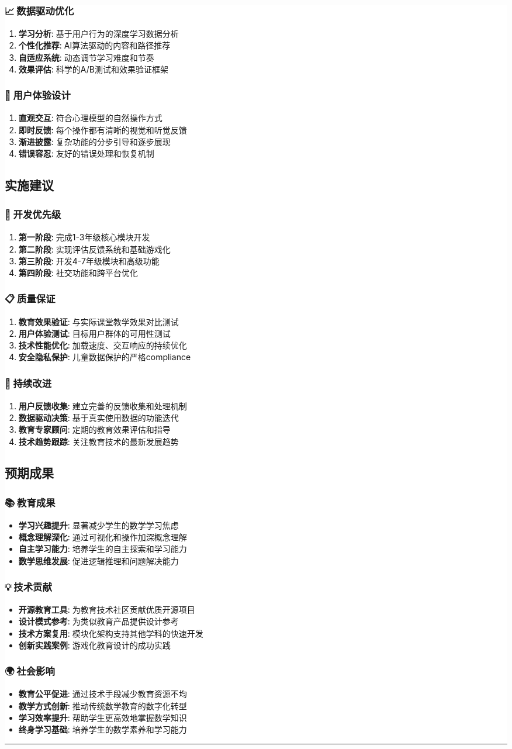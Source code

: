 ### 📈 数据驱动优化
1. **学习分析**: 基于用户行为的深度学习数据分析
2. **个性化推荐**: AI算法驱动的内容和路径推荐
3. **自适应系统**: 动态调节学习难度和节奏
4. **效果评估**: 科学的A/B测试和效果验证框架

### 🎯 用户体验设计
1. **直观交互**: 符合心理模型的自然操作方式
2. **即时反馈**: 每个操作都有清晰的视觉和听觉反馈
3. **渐进披露**: 复杂功能的分步引导和逐步展现
4. **错误容忍**: 友好的错误处理和恢复机制

## 实施建议

### 🚀 开发优先级
1. **第一阶段**: 完成1-3年级核心模块开发
2. **第二阶段**: 实现评估反馈系统和基础游戏化
3. **第三阶段**: 开发4-7年级模块和高级功能
4. **第四阶段**: 社交功能和跨平台优化

### 📋 质量保证
1. **教育效果验证**: 与实际课堂教学效果对比测试
2. **用户体验测试**: 目标用户群体的可用性测试
3. **技术性能优化**: 加载速度、交互响应的持续优化
4. **安全隐私保护**: 儿童数据保护的严格compliance

### 🔄 持续改进
1. **用户反馈收集**: 建立完善的反馈收集和处理机制
2. **数据驱动决策**: 基于真实使用数据的功能迭代
3. **教育专家顾问**: 定期的教育效果评估和指导
4. **技术趋势跟踪**: 关注教育技术的最新发展趋势

## 预期成果

### 📚 教育成果
- **学习兴趣提升**: 显著减少学生的数学学习焦虑
- **概念理解深化**: 通过可视化和操作加深概念理解
- **自主学习能力**: 培养学生的自主探索和学习能力
- **数学思维发展**: 促进逻辑推理和问题解决能力

### 💡 技术贡献
- **开源教育工具**: 为教育技术社区贡献优质开源项目
- **设计模式参考**: 为类似教育产品提供设计参考
- **技术方案复用**: 模块化架构支持其他学科的快速开发
- **创新实践案例**: 游戏化教育设计的成功实践

### 🌍 社会影响
- **教育公平促进**: 通过技术手段减少教育资源不均
- **教学方式创新**: 推动传统数学教育的数字化转型
- **学习效率提升**: 帮助学生更高效地掌握数学知识
- **终身学习基础**: 培养学生的数学素养和学习能力

---
